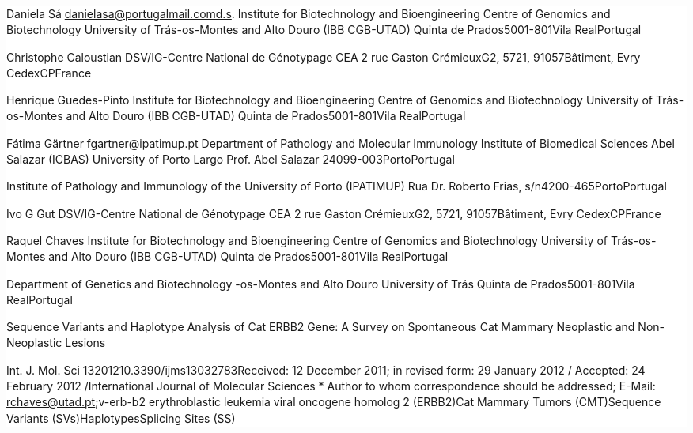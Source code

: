Daniela Sá danielasa@portugalmail.comd.s. 
Institute for Biotechnology and Bioengineering
Centre of Genomics and Biotechnology
University of Trás-os-Montes and Alto Douro (IBB
CGB-UTAD)
Quinta de Prados5001-801Vila RealPortugal

Christophe Caloustian 
DSV/IG-Centre National de Génotypage
CEA
2 rue Gaston CrémieuxG2, 5721, 91057Bâtiment, Evry CedexCPFrance

Henrique Guedes-Pinto 
Institute for Biotechnology and Bioengineering
Centre of Genomics and Biotechnology
University of Trás-os-Montes and Alto Douro (IBB
CGB-UTAD)
Quinta de Prados5001-801Vila RealPortugal

Fátima Gärtner fgartner@ipatimup.pt 
Department of Pathology and Molecular Immunology
Institute of Biomedical Sciences Abel Salazar (ICBAS)
University of Porto
Largo Prof. Abel Salazar 24099-003PortoPortugal

Institute of Pathology and Immunology of the University of Porto (IPATIMUP)
Rua Dr. Roberto Frias, s/n4200-465PortoPortugal

Ivo G Gut 
DSV/IG-Centre National de Génotypage
CEA
2 rue Gaston CrémieuxG2, 5721, 91057Bâtiment, Evry CedexCPFrance

Raquel Chaves 
Institute for Biotechnology and Bioengineering
Centre of Genomics and Biotechnology
University of Trás-os-Montes and Alto Douro (IBB
CGB-UTAD)
Quinta de Prados5001-801Vila RealPortugal

Department of Genetics and Biotechnology
-os-Montes and Alto Douro
University of Trás
Quinta de Prados5001-801Vila RealPortugal

Sequence Variants and Haplotype Analysis of Cat ERBB2 Gene: A Survey on Spontaneous Cat Mammary Neoplastic and Non-Neoplastic Lesions

Int. J. Mol. Sci
13201210.3390/ijms13032783Received: 12 December 2011; in revised form: 29 January 2012 / Accepted: 24 February 2012 /International Journal of Molecular Sciences * Author to whom correspondence should be addressed; E-Mail: rchaves@utad.pt;v-erb-b2 erythroblastic leukemia viral oncogene homolog 2 (ERBB2)Cat Mammary Tumors (CMT)Sequence Variants (SVs)HaplotypesSplicing Sites (SS)